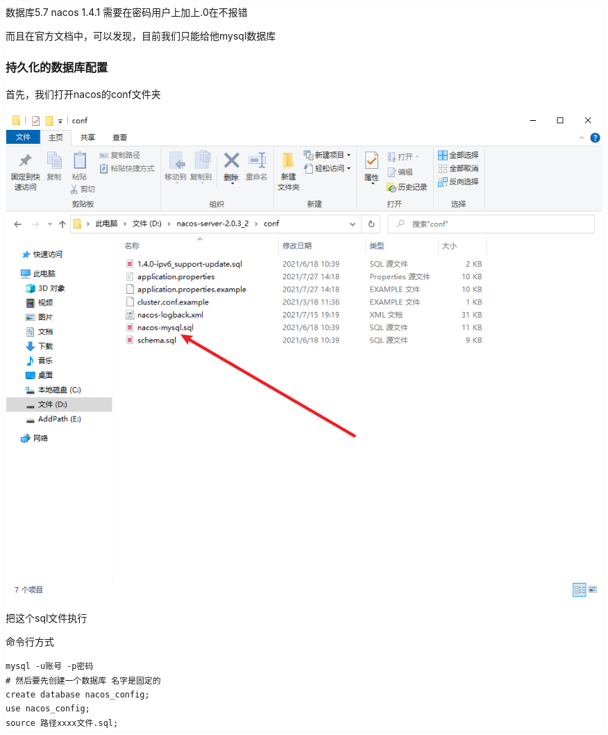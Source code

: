 数据库5.7 nacos 1.4.1  需要在密码用户上加上.0在不报错

而且在官方文档中，可以发现，目前我们只能给他mysql数据库

### 持久化的数据库配置

首先，我们打开nacos的conf文件夹

![image-20220110234759443](/images/Java/SpringCloud/12-Nacos服务注册和配置中心/image-20220110234759443.png)

把这个sql文件执行

命令行方式

```shell
mysql -u账号 -p密码
# 然后要先创建一个数据库 名字是固定的
create database nacos_config;
use nacos_config;
source 路径xxxx文件.sql;
```
